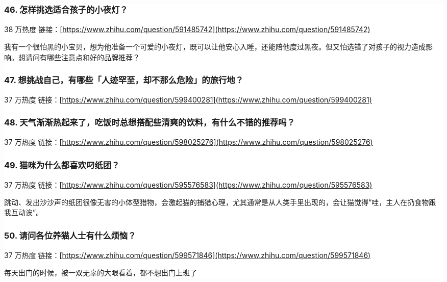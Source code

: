 

### 46. 怎样挑选适合孩子的小夜灯？
38 万热度 链接：[https://www.zhihu.com/question/591485742](https://www.zhihu.com/question/591485742)

我有一个很怕黑的小宝贝，想为他准备一个可爱的小夜灯，既可以让他安心入睡，还能陪他度过黑夜。但又怕选错了对孩子的视力造成影响。想请问有哪些注意点和好的品牌推荐？

### 47. 想挑战自己，有哪些「人迹罕至，却不那么危险」的旅行地？
37 万热度 链接：[https://www.zhihu.com/question/599400281](https://www.zhihu.com/question/599400281)



### 48. 天气渐渐热起来了，吃饭时总想搭配些清爽的饮料，有什么不错的推荐吗？
37 万热度 链接：[https://www.zhihu.com/question/598025276](https://www.zhihu.com/question/598025276)



### 49. 猫咪为什么都喜欢叼纸团？
37 万热度 链接：[https://www.zhihu.com/question/595576583](https://www.zhihu.com/question/595576583)

跳动、发出沙沙声的纸团很像无害的小体型猎物，会激起猫的捕猎心理，尤其通常是从人类手里出现的，会让猫觉得“哇，主人在扔食物跟我互动诶”。

### 50. 请问各位养猫人士有什么烦恼？
37 万热度 链接：[https://www.zhihu.com/question/599571846](https://www.zhihu.com/question/599571846)

每天出门的时候，被一双无辜的大眼看着，都不想出门上班了


